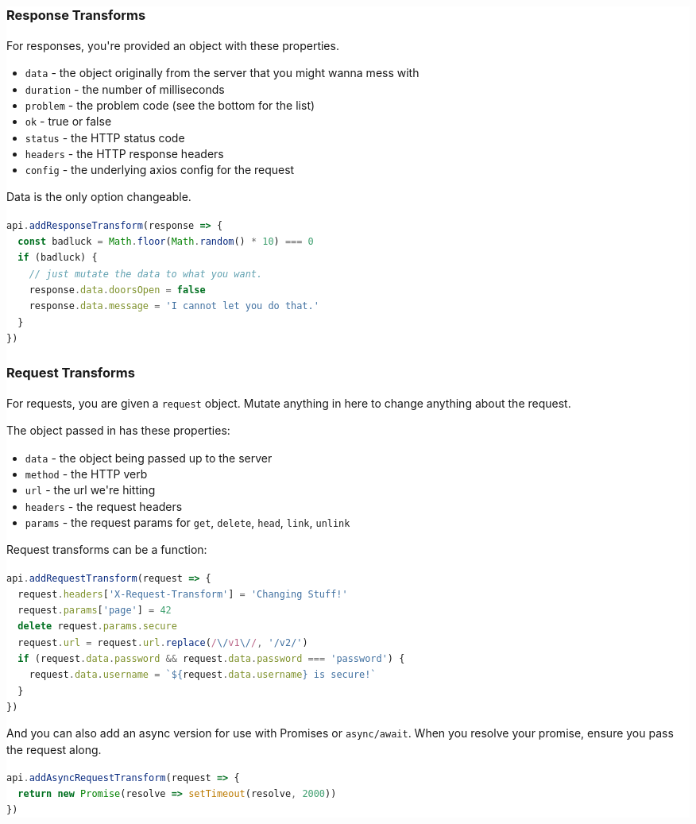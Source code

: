 ### Response Transforms

For responses, you're provided an object with these properties.

* `data` - the object originally from the server that you might wanna mess with
* `duration` - the number of milliseconds
* `problem` - the problem code (see the bottom for the list)
* `ok` - true or false
* `status` - the HTTP status code
* `headers` - the HTTP response headers
* `config` - the underlying axios config for the request

Data is the only option changeable.

```js
api.addResponseTransform(response => {
  const badluck = Math.floor(Math.random() * 10) === 0
  if (badluck) {
    // just mutate the data to what you want.
    response.data.doorsOpen = false
    response.data.message = 'I cannot let you do that.'
  }
})
```

### Request Transforms

For requests, you are given a `request` object.  Mutate anything in here to change anything about the request.

The object passed in has these properties:

* `data` - the object being passed up to the server
* `method` - the HTTP verb
* `url` - the url we're hitting
* `headers` - the request headers
* `params` - the request params for `get`, `delete`, `head`, `link`, `unlink`

Request transforms can be a function:

```js
api.addRequestTransform(request => {
  request.headers['X-Request-Transform'] = 'Changing Stuff!'
  request.params['page'] = 42
  delete request.params.secure
  request.url = request.url.replace(/\/v1\//, '/v2/')
  if (request.data.password && request.data.password === 'password') {
    request.data.username = `${request.data.username} is secure!`
  }
})
```

And you can also add an async version for use with Promises or `async/await`. When you resolve
your promise, ensure you pass the request along.

```js
api.addAsyncRequestTransform(request => {
  return new Promise(resolve => setTimeout(resolve, 2000))
})
```
